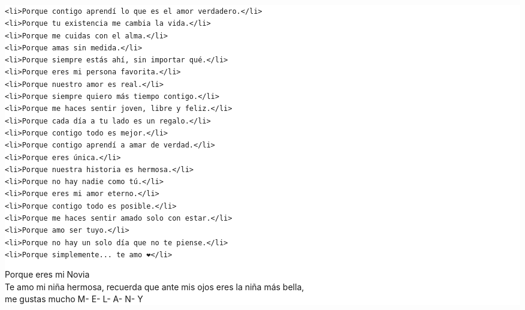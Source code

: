     <li>Porque contigo aprendí lo que es el amor verdadero.</li>
    <li>Porque tu existencia me cambia la vida.</li>
    <li>Porque me cuidas con el alma.</li>
    <li>Porque amas sin medida.</li>
    <li>Porque siempre estás ahí, sin importar qué.</li>
    <li>Porque eres mi persona favorita.</li>
    <li>Porque nuestro amor es real.</li>
    <li>Porque siempre quiero más tiempo contigo.</li>
    <li>Porque me haces sentir joven, libre y feliz.</li>
    <li>Porque cada día a tu lado es un regalo.</li>
    <li>Porque contigo todo es mejor.</li>
    <li>Porque contigo aprendí a amar de verdad.</li>
    <li>Porque eres única.</li>
    <li>Porque nuestra historia es hermosa.</li>
    <li>Porque no hay nadie como tú.</li>
    <li>Porque eres mi amor eterno.</li>
    <li>Porque contigo todo es posible.</li>
    <li>Porque me haces sentir amado solo con estar.</li>
    <li>Porque amo ser tuyo.</li>
    <li>Porque no hay un solo día que no te piense.</li>
    <li>Porque simplemente... te amo ❤️</li>
  </ol>

  <div class="final-text">
    Porque eres mi <span class="resaltado">Novia</span>
  </div>

  <div class="mensaje-final">
    Te amo mi niña hermosa, recuerda que ante mis ojos eres la niña más bella,<br />
    me gustas mucho 
    <span class="letra-roja">M</span>-
    <span class="letra-roja">E</span>-
    <span class="letra-roja">L</span>-
    <span class="letra-roja">A</span>-
    <span class="letra-roja">N</span>-
    <span class="letra-roja">Y</span>
  </div>
</body>
</html>
